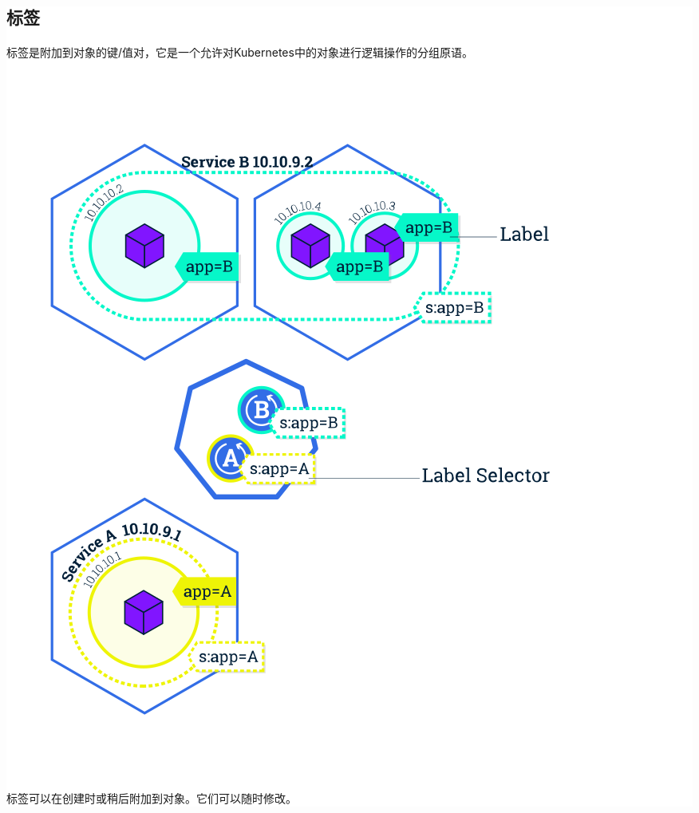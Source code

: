 ## 标签

标签是附加到对象的键/值对，它是一个允许对Kubernetes中的对象进行逻辑操作的分组原语。 

![labels](Kubernetes/labels.svg)

标签可以在创建时或稍后附加到对象。它们可以随时修改。 
